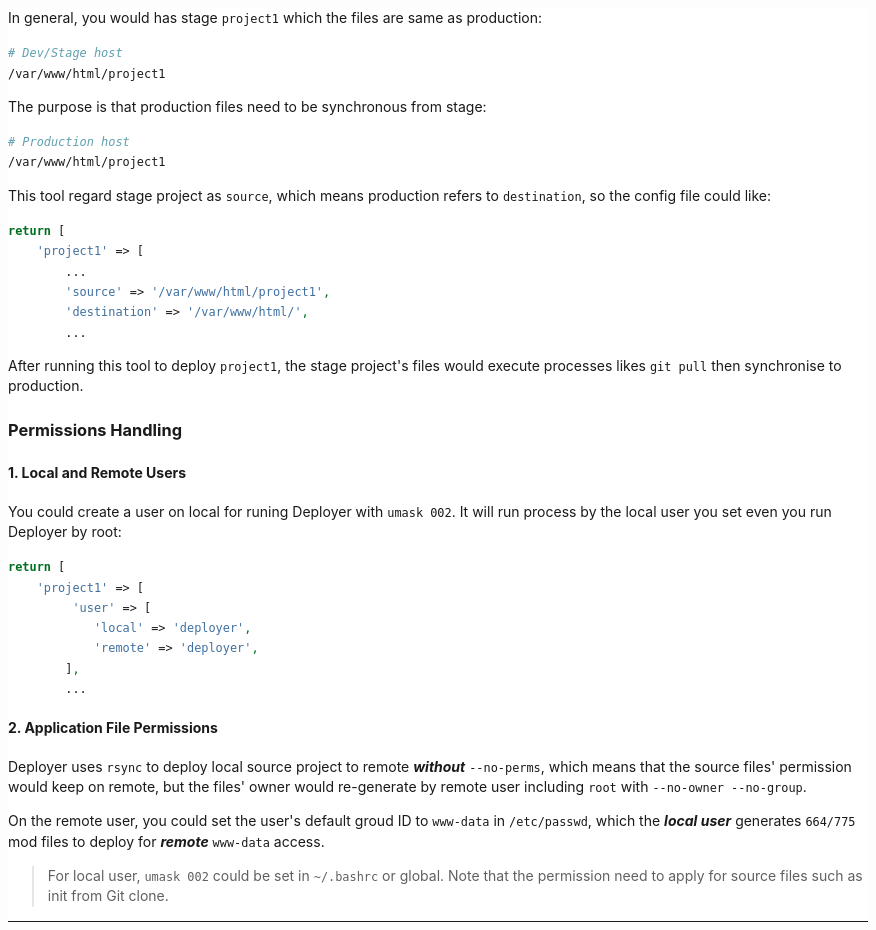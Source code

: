 In general, you would has stage `project1` which the files are same as production:

```bash
# Dev/Stage host
/var/www/html/project1
```

The purpose is that production files need to be synchronous from stage:

```bash
# Production host
/var/www/html/project1
```

This tool regard stage project as `source`, which means production refers to `destination`, so the config file could like:

```php
return [
    'project1' => [
        ...
        'source' => '/var/www/html/project1',
        'destination' => '/var/www/html/',
        ...
```

After running this tool to deploy `project1`, the stage project's files would execute processes likes `git pull` then synchronise to production.

### Permissions Handling

#### 1. Local and Remote Users

You could create a user on local for runing Deployer with `umask 002`. It will run process by the local user you set even you run Deployer by root:

```php
return [
    'project1' => [
         'user' => [
            'local' => 'deployer',
            'remote' => 'deployer',
        ],
        ...
```

#### 2. Application File Permissions

Deployer uses `rsync` to deploy local source project to remote ***without*** `--no-perms`, which means that the source files' permission would keep on remote, but the files' owner would re-generate by remote user including `root` with `--no-owner --no-group`.

On the remote user, you could set the user's default groud ID to `www-data` in `/etc/passwd`, which the ***local user*** generates `664/775` mod files to deploy for ***remote*** `www-data` access.

> For local user, `umask 002` could be set in `~/.bashrc` or global. Note that the permission need to apply for source files such as init from Git clone.

---